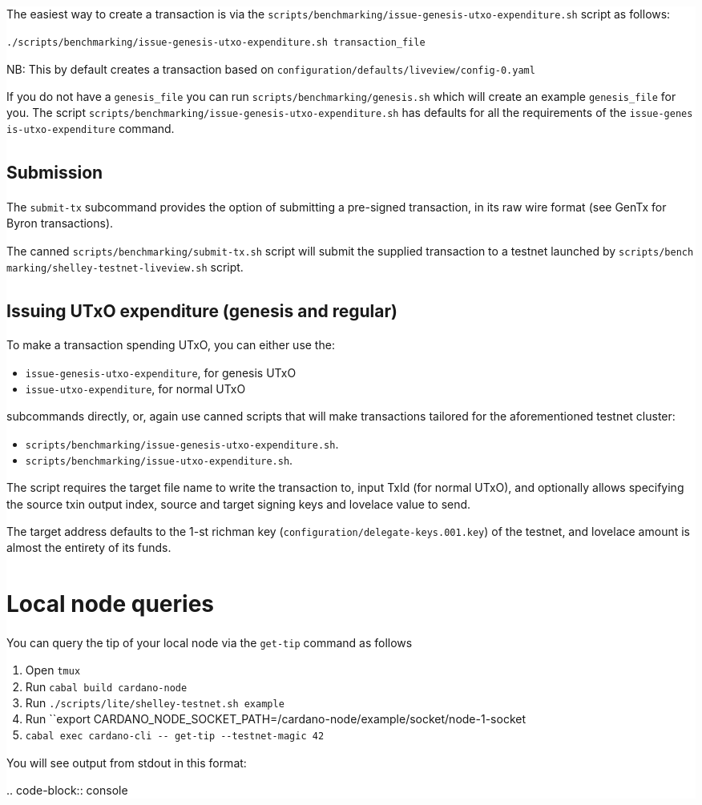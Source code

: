 The easiest way to create a transaction is via the ``scripts/benchmarking/issue-genesis-utxo-expenditure.sh`` script as follows:

``./scripts/benchmarking/issue-genesis-utxo-expenditure.sh transaction_file``

NB: This by default creates a transaction based on ``configuration/defaults/liveview/config-0.yaml``

If you do not have a ``genesis_file`` you can run ``scripts/benchmarking/genesis.sh`` which will create an example ``genesis_file`` for you.
The script ``scripts/benchmarking/issue-genesis-utxo-expenditure.sh`` has defaults for all the requirements of the ``issue-genesis-utxo-expenditure`` command.

Submission
----------

The ``submit-tx`` subcommand provides the option of submitting a pre-signed
transaction, in its raw wire format (see GenTx for Byron transactions).

The canned ``scripts/benchmarking/submit-tx.sh`` script will submit the supplied transaction to a testnet
launched by ``scripts/benchmarking/shelley-testnet-liveview.sh`` script.

Issuing UTxO expenditure (genesis and regular)
----------------------------------------------

To make a transaction spending UTxO, you can either use the:

  - ``issue-genesis-utxo-expenditure``, for genesis UTxO
  - ``issue-utxo-expenditure``, for normal UTxO

subcommands directly, or, again use canned scripts that will make transactions tailored
for the aforementioned testnet cluster:

  - ``scripts/benchmarking/issue-genesis-utxo-expenditure.sh``.
  - ``scripts/benchmarking/issue-utxo-expenditure.sh``.

The script requires the target file name to write the transaction to, input TxId
(for normal UTxO), and optionally allows specifying the source txin output index,
source and target signing keys and lovelace value to send.

The target address defaults to the 1-st richman key (``configuration/delegate-keys.001.key``)
of the testnet, and lovelace amount is almost the entirety of its funds.

Local node queries
==================

You can query the tip of your local node via the ``get-tip`` command as follows

1. Open `tmux`
2. Run ``cabal build cardano-node``
3. Run ``./scripts/lite/shelley-testnet.sh example``
4. Run ``export CARDANO_NODE_SOCKET_PATH=/cardano-node/example/socket/node-1-socket
4. ``cabal exec cardano-cli -- get-tip --testnet-magic 42``

You will see output from stdout in this format:

.. code-block:: console
